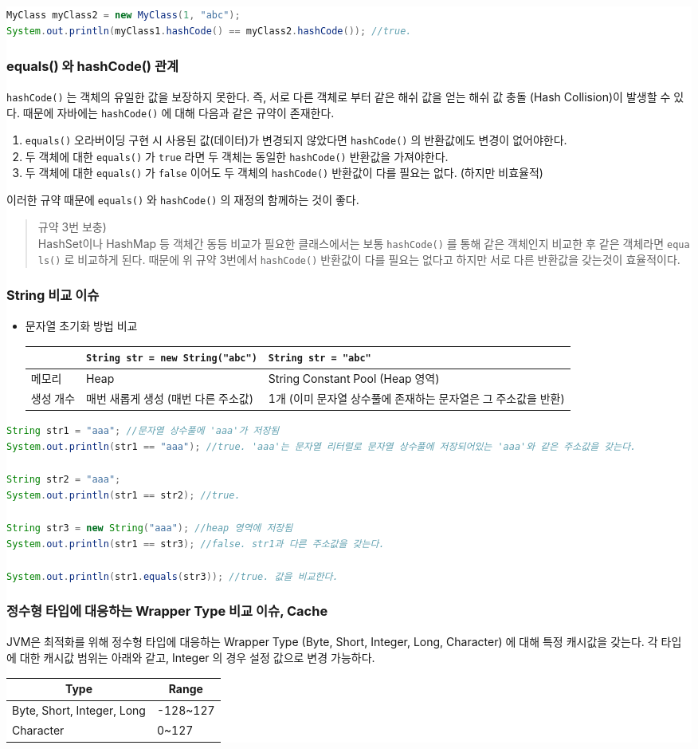 ```java
MyClass myClass2 = new MyClass(1, "abc");
System.out.println(myClass1.hashCode() == myClass2.hashCode()); //true.
```



### equals() 와 hashCode() 관계

`hashCode()` 는 객체의 유일한 값을 보장하지 못한다. 즉, 서로 다른 객체로 부터 같은 해쉬 값을 얻는 해쉬 값 충돌 (Hash Collision)이 발생할 수 있다. 때문에 자바에는 `hashCode()` 에 대해 다음과 같은 규약이 존재한다.

1. `equals()` 오라버이딩 구현 시 사용된 값(데이터)가 변경되지 않았다면 `hashCode()` 의 반환값에도 변경이 없어야한다.
2. 두 객체에 대한 `equals()` 가 `true` 라면 두 객체는 동일한 `hashCode()` 반환값을 가져야한다.
3. 두 객체에 대한 `equals()` 가 `false` 이어도 두 객체의 `hashCode()` 반환값이 다를 필요는 없다. (하지만 비효율적)

이러한 규약 때문에 `equals()` 와 `hashCode()` 의 재정의 함께하는 것이 좋다.

> 규약 3번 보충)  
> HashSet이나 HashMap 등 객체간 동등 비교가 필요한 클래스에서는 보통 `hashCode()` 를 통해 같은 객체인지 비교한 후 같은 객체라면 `equals()` 로 비교하게 된다. 때문에 위 규약 3번에서 `hashCode()` 반환값이 다를 필요는 없다고 하지만 서로 다른 반환값을 갖는것이 효율적이다.



### String 비교 이슈

- 문자열 초기화 방법 비교

  |           | `String str = new String("abc")`    | `String str = "abc"`                                         |
  | --------- | ----------------------------------- | ------------------------------------------------------------ |
  | 메모리    | Heap                                | String Constant Pool (Heap 영역)                             |
  | 생성 개수 | 매번 새롭게 생성 (매번 다른 주소값) | 1개 (이미 문자열 상수풀에 존재하는 문자열은 그 주소값을 반환) |

```java
String str1 = "aaa"; //문자열 상수풀에 'aaa'가 저장됨
System.out.println(str1 == "aaa"); //true. 'aaa'는 문자열 리터럴로 문자열 상수풀에 저장되어있는 'aaa'와 같은 주소값을 갖는다.

String str2 = "aaa";
System.out.println(str1 == str2); //true.

String str3 = new String("aaa"); //heap 영역에 저장됨
System.out.println(str1 == str3); //false. str1과 다른 주소값을 갖는다.

System.out.println(str1.equals(str3)); //true. 값을 비교한다.
```



### 정수형 타입에 대응하는 Wrapper Type 비교 이슈, Cache  
JVM은 최적화를 위해 정수형 타입에 대응하는 Wrapper Type (Byte, Short, Integer, Long, Character) 에 대해 특정 캐시값을 갖는다. 각 타입에 대한 캐시값 범위는 아래와 같고, Integer 의 경우 설정 값으로 변경 가능하다.

| Type                       | Range    |
| -------------------------- | -------- |
| Byte, Short, Integer, Long | -128~127 |
| Character                  | 0~127    |
